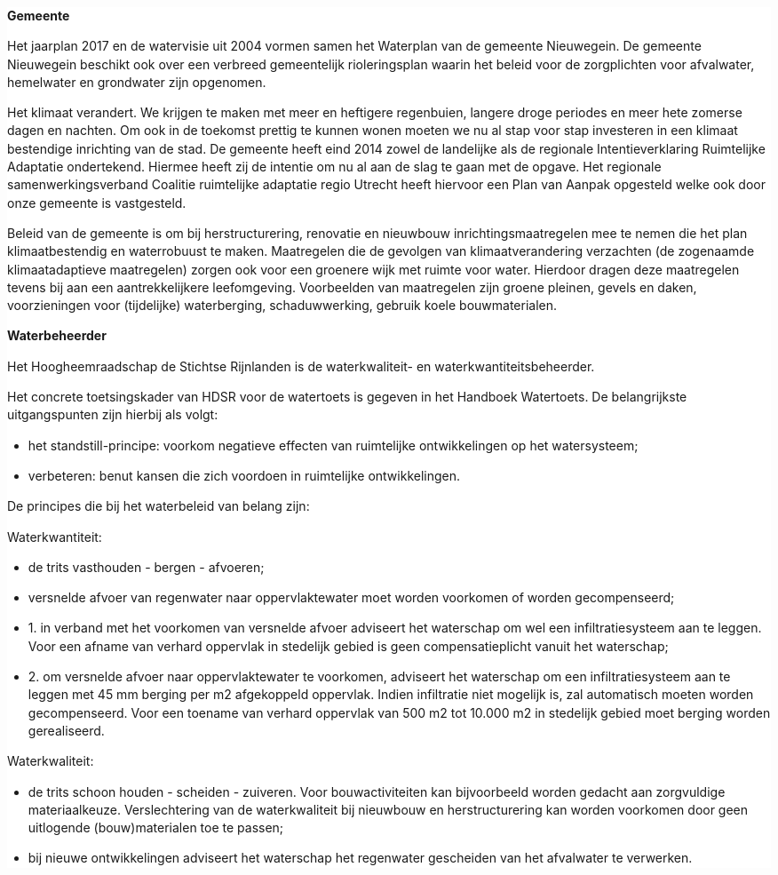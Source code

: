 **Gemeente**

Het jaarplan 2017 en de watervisie uit 2004 vormen samen het Waterplan van de gemeente Nieuwegein. De gemeente Nieuwegein beschikt ook over een verbreed gemeentelijk rioleringsplan waarin het beleid voor de zorgplichten voor afvalwater, hemelwater en grondwater zijn opgenomen.

Het klimaat verandert. We krijgen te maken met meer en heftigere regenbuien, langere droge periodes en meer hete zomerse dagen en nachten. Om ook in de toekomst prettig te kunnen wonen moeten we nu al stap voor stap investeren in een klimaat bestendige inrichting van de stad. De gemeente heeft eind 2014 zowel de landelijke als de regionale Intentieverklaring Ruimtelijke Adaptatie ondertekend. Hiermee heeft zij de intentie om nu al aan de slag te gaan met de opgave. Het regionale samenwerkingsverband Coalitie ruimtelijke adaptatie regio Utrecht heeft hiervoor een Plan van Aanpak opgesteld welke ook door onze gemeente is vastgesteld.

Beleid van de gemeente is om bij herstructurering, renovatie en nieuwbouw inrichtingsmaatregelen mee te nemen die het plan klimaatbestendig en waterrobuust te maken. Maatregelen die de gevolgen van klimaatverandering verzachten (de zogenaamde klimaatadaptieve maatregelen) zorgen ook voor een groenere wijk met ruimte voor water. Hierdoor dragen deze maatregelen tevens bij aan een aantrekkelijkere leefomgeving. Voorbeelden van maatregelen zijn groene pleinen, gevels en daken, voorzieningen voor (tijdelijke) waterberging, schaduwwerking, gebruik koele bouwmaterialen.

**Waterbeheerder**

Het Hoogheemraadschap de Stichtse Rijnlanden is de waterkwaliteit\- en waterkwantiteitsbeheerder.

Het concrete toetsingskader van HDSR voor de watertoets is gegeven in het Handboek Watertoets. De belangrijkste uitgangspunten zijn hierbij als volgt:

* het standstill\-principe: voorkom negatieve effecten van ruimtelijke ontwikkelingen op het watersysteem;

* verbeteren: benut kansen die zich voordoen in ruimtelijke ontwikkelingen.

De principes die bij het waterbeleid van belang zijn:

Waterkwantiteit:

* de trits vasthouden \- bergen \- afvoeren;

* versnelde afvoer van regenwater naar oppervlaktewater moet worden voorkomen of worden gecompenseerd;

+ 1\. in verband met het voorkomen van versnelde afvoer adviseert het waterschap om wel een infiltratiesysteem aan te leggen. Voor een afname van verhard oppervlak in stedelijk gebied is geen compensatieplicht vanuit het waterschap;

+ 2\. om versnelde afvoer naar oppervlaktewater te voorkomen, adviseert het waterschap om een infiltratiesysteem aan te leggen met 45 mm berging per m2 afgekoppeld oppervlak. Indien infiltratie niet mogelijk is, zal automatisch moeten worden gecompenseerd. Voor een toename van verhard oppervlak van 500 m2 tot 10\.000 m2 in stedelijk gebied moet berging worden gerealiseerd.

Waterkwaliteit:

* de trits schoon houden \- scheiden \- zuiveren. Voor bouwactiviteiten kan bijvoorbeeld worden gedacht aan zorgvuldige materiaalkeuze. Verslechtering van de waterkwaliteit bij nieuwbouw en herstructurering kan worden voorkomen door geen uitlogende (bouw)materialen toe te passen;

* bij nieuwe ontwikkelingen adviseert het waterschap het regenwater gescheiden van het afvalwater te verwerken.
